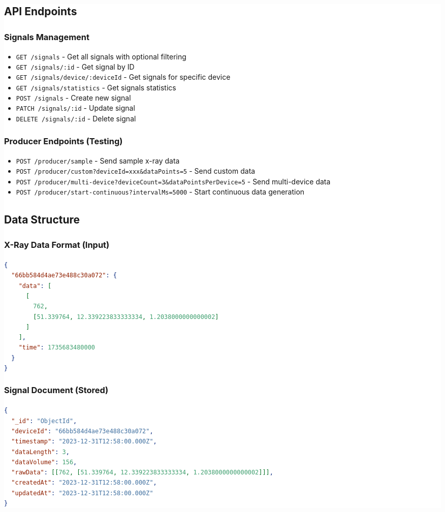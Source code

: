 ## API Endpoints

### Signals Management

- `GET /signals` - Get all signals with optional filtering
- `GET /signals/:id` - Get signal by ID
- `GET /signals/device/:deviceId` - Get signals for specific device
- `GET /signals/statistics` - Get signals statistics
- `POST /signals` - Create new signal
- `PATCH /signals/:id` - Update signal
- `DELETE /signals/:id` - Delete signal

### Producer Endpoints (Testing)

- `POST /producer/sample` - Send sample x-ray data
- `POST /producer/custom?deviceId=xxx&dataPoints=5` - Send custom data
- `POST /producer/multi-device?deviceCount=3&dataPointsPerDevice=5` - Send multi-device data
- `POST /producer/start-continuous?intervalMs=5000` - Start continuous data generation

## Data Structure

### X-Ray Data Format (Input)
```json
{
  "66bb584d4ae73e488c30a072": {
    "data": [
      [
        762,
        [51.339764, 12.339223833333334, 1.2038000000000002]
      ]
    ],
    "time": 1735683480000
  }
}
```

### Signal Document (Stored)
```json
{
  "_id": "ObjectId",
  "deviceId": "66bb584d4ae73e488c30a072",
  "timestamp": "2023-12-31T12:58:00.000Z",
  "dataLength": 3,
  "dataVolume": 156,
  "rawData": [[762, [51.339764, 12.339223833333334, 1.2038000000000002]]],
  "createdAt": "2023-12-31T12:58:00.000Z",
  "updatedAt": "2023-12-31T12:58:00.000Z"
}
```
